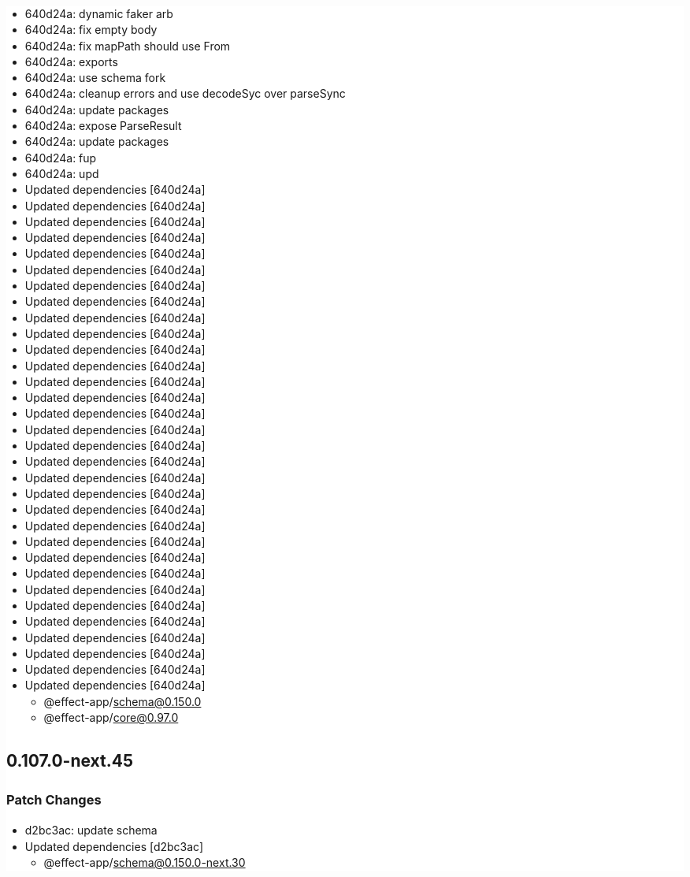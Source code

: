 - 640d24a: dynamic faker arb
- 640d24a: fix empty body
- 640d24a: fix mapPath should use From
- 640d24a: exports
- 640d24a: use schema fork
- 640d24a: cleanup errors and use decodeSyc over parseSync
- 640d24a: update packages
- 640d24a: expose ParseResult
- 640d24a: update packages
- 640d24a: fup
- 640d24a: upd
- Updated dependencies [640d24a]
- Updated dependencies [640d24a]
- Updated dependencies [640d24a]
- Updated dependencies [640d24a]
- Updated dependencies [640d24a]
- Updated dependencies [640d24a]
- Updated dependencies [640d24a]
- Updated dependencies [640d24a]
- Updated dependencies [640d24a]
- Updated dependencies [640d24a]
- Updated dependencies [640d24a]
- Updated dependencies [640d24a]
- Updated dependencies [640d24a]
- Updated dependencies [640d24a]
- Updated dependencies [640d24a]
- Updated dependencies [640d24a]
- Updated dependencies [640d24a]
- Updated dependencies [640d24a]
- Updated dependencies [640d24a]
- Updated dependencies [640d24a]
- Updated dependencies [640d24a]
- Updated dependencies [640d24a]
- Updated dependencies [640d24a]
- Updated dependencies [640d24a]
- Updated dependencies [640d24a]
- Updated dependencies [640d24a]
- Updated dependencies [640d24a]
- Updated dependencies [640d24a]
- Updated dependencies [640d24a]
- Updated dependencies [640d24a]
- Updated dependencies [640d24a]
- Updated dependencies [640d24a]
  - @effect-app/schema@0.150.0
  - @effect-app/core@0.97.0

## 0.107.0-next.45

### Patch Changes

- d2bc3ac: update schema
- Updated dependencies [d2bc3ac]
  - @effect-app/schema@0.150.0-next.30
